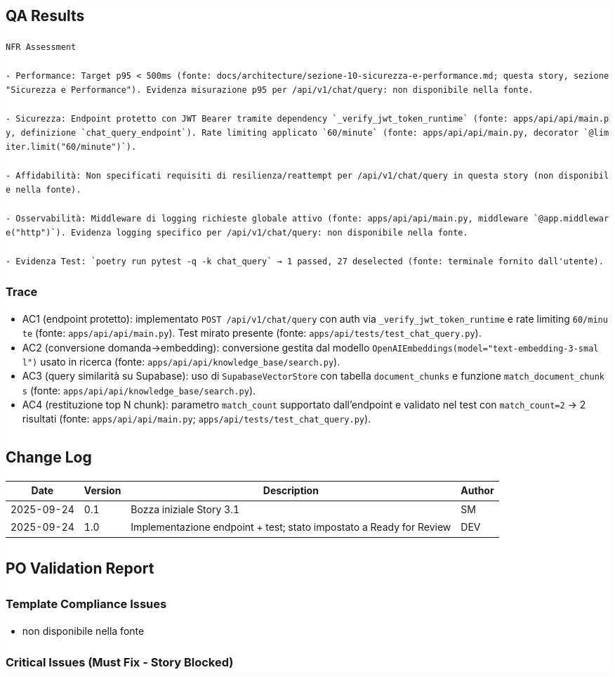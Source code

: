 ## QA Results

```text
NFR Assessment

- Performance: Target p95 < 500ms (fonte: docs/architecture/sezione-10-sicurezza-e-performance.md; questa story, sezione "Sicurezza e Performance"). Evidenza misurazione p95 per /api/v1/chat/query: non disponibile nella fonte.

- Sicurezza: Endpoint protetto con JWT Bearer tramite dependency `_verify_jwt_token_runtime` (fonte: apps/api/api/main.py, definizione `chat_query_endpoint`). Rate limiting applicato `60/minute` (fonte: apps/api/api/main.py, decorator `@limiter.limit("60/minute")`).

- Affidabilità: Non specificati requisiti di resilienza/reattempt per /api/v1/chat/query in questa story (non disponibile nella fonte).

- Osservabilità: Middleware di logging richieste globale attivo (fonte: apps/api/api/main.py, middleware `@app.middleware("http")`). Evidenza logging specifico per /api/v1/chat/query: non disponibile nella fonte.

- Evidenza Test: `poetry run pytest -q -k chat_query` → 1 passed, 27 deselected (fonte: terminale fornito dall'utente).
```

### Trace
- AC1 (endpoint protetto): implementato `POST /api/v1/chat/query` con auth via `_verify_jwt_token_runtime` e rate limiting `60/minute` (fonte: `apps/api/api/main.py`). Test mirato presente (fonte: `apps/api/tests/test_chat_query.py`).
- AC2 (conversione domanda→embedding): conversione gestita dal modello `OpenAIEmbeddings(model="text-embedding-3-small")` usato in ricerca (fonte: `apps/api/api/knowledge_base/search.py`).
- AC3 (query similarità su Supabase): uso di `SupabaseVectorStore` con tabella `document_chunks` e funzione `match_document_chunks` (fonte: `apps/api/api/knowledge_base/search.py`).
- AC4 (restituzione top N chunk): parametro `match_count` supportato dall’endpoint e validato nel test con `match_count=2` → 2 risultati (fonte: `apps/api/api/main.py`; `apps/api/tests/test_chat_query.py`).

## Change Log
| Date | Version | Description | Author |
|---|---|---|---|
| 2025-09-24 | 0.1 | Bozza iniziale Story 3.1 | SM |
| 2025-09-24 | 1.0 | Implementazione endpoint + test; stato impostato a Ready for Review | DEV |

## PO Validation Report

### Template Compliance Issues

- non disponibile nella fonte

### Critical Issues (Must Fix - Story Blocked)
